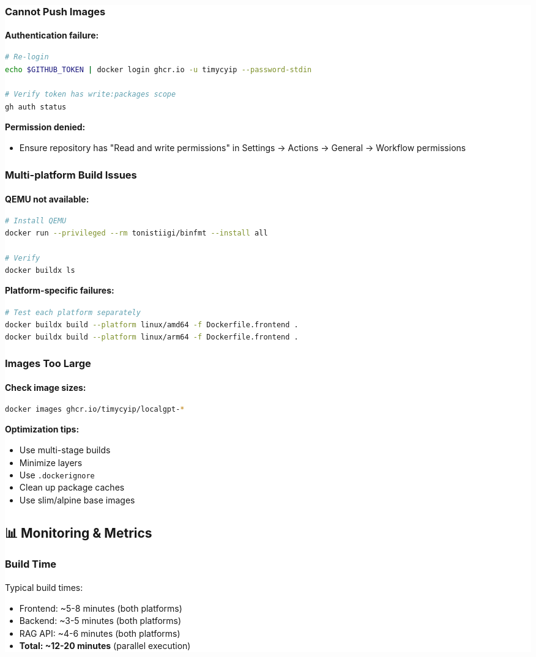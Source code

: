 ### Cannot Push Images

**Authentication failure:**
```bash
# Re-login
echo $GITHUB_TOKEN | docker login ghcr.io -u timycyip --password-stdin

# Verify token has write:packages scope
gh auth status
```

**Permission denied:**
- Ensure repository has "Read and write permissions" in Settings → Actions → General → Workflow permissions

### Multi-platform Build Issues

**QEMU not available:**
```bash
# Install QEMU
docker run --privileged --rm tonistiigi/binfmt --install all

# Verify
docker buildx ls
```

**Platform-specific failures:**
```bash
# Test each platform separately
docker buildx build --platform linux/amd64 -f Dockerfile.frontend .
docker buildx build --platform linux/arm64 -f Dockerfile.frontend .
```

### Images Too Large

**Check image sizes:**
```bash
docker images ghcr.io/timycyip/localgpt-*
```

**Optimization tips:**
- Use multi-stage builds
- Minimize layers
- Use `.dockerignore`
- Clean up package caches
- Use slim/alpine base images

## 📊 Monitoring & Metrics

### Build Time

Typical build times:
- Frontend: ~5-8 minutes (both platforms)
- Backend: ~3-5 minutes (both platforms)
- RAG API: ~4-6 minutes (both platforms)
- **Total: ~12-20 minutes** (parallel execution)
